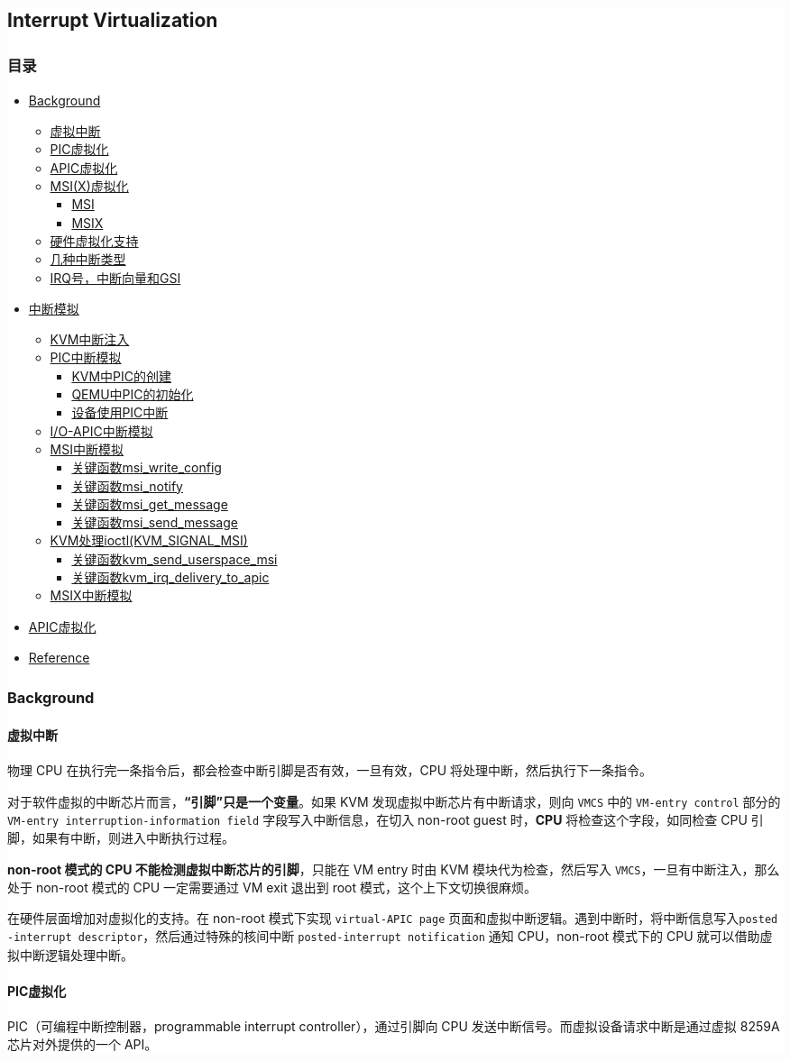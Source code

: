 ## Interrupt Virtualization

### 目录

- [Background](#Background)
  - [虚拟中断](#虚拟中断)
  - [PIC虚拟化](#PIC虚拟化)
  - [APIC虚拟化](#APIC虚拟化)
  - [MSI(X)虚拟化](#MSI(X)虚拟化)
    - [MSI](#MSI)
    - [MSIX](#MSIX)
  - [硬件虚拟化支持](#硬件虚拟化支持)
  - [几种中断类型](#几种中断类型)
  - [IRQ号，中断向量和GSI](#IRQ号，中断向量和GSI)
- [中断模拟](#中断模拟)
  - [KVM中断注入](#KVM中断注入)
  - [PIC中断模拟](#PIC中断模拟)
    - [KVM中PIC的创建](#KVM中PIC的创建)
    - [QEMU中PIC的初始化](#QEMU中PIC的初始化)
    - [设备使用PIC中断](#设备使用PIC中断)
  - [I/O-APIC中断模拟](#I/O-APIC中断模拟)
  - [MSI中断模拟](#MSI中断模拟)
    - [关键函数msi_write_config](#关键函数msi_write_config)
    - [关键函数msi_notify](#关键函数msi_notify)
    - [关键函数msi_get_message](#关键函数msi_get_message)
    - [关键函数msi_send_message](#关键函数msi_send_message)
  - [KVM处理ioctl(KVM_SIGNAL_MSI)](#KVM处理ioctl(KVM_SIGNAL_MSI))
    - [关键函数kvm_send_userspace_msi](#关键函数kvm_send_userspace_msi)
    - [关键函数kvm_irq_delivery_to_apic](#关键函数kvm_irq_delivery_to_apic)
  - [MSIX中断模拟](#MSIX中断模拟)
- [APIC虚拟化](#APIC虚拟化)

- [Reference](#Reference)

### Background

#### 虚拟中断

物理 CPU 在执行完一条指令后，都会检查中断引脚是否有效，一旦有效，CPU 将处理中断，然后执行下一条指令。

对于软件虚拟的中断芯片而言，**“引脚”只是一个变量**。如果 KVM 发现虚拟中断芯片有中断请求，则向 `VMCS` 中的 `VM-entry control` 部分的 `VM-entry interruption-information field` 字段写入中断信息，在切入 non-root guest 时，**CPU** 将检查这个字段，如同检查 CPU 引脚，如果有中断，则进入中断执行过程。

**non-root 模式的 CPU 不能检测虚拟中断芯片的引脚**，只能在 VM entry 时由 KVM 模块代为检查，然后写入 `VMCS`，一旦有中断注入，那么处于 non-root 模式的 CPU 一定需要通过 VM exit 退出到 root 模式，这个上下文切换很麻烦。

在硬件层面增加对虚拟化的支持。在 non-root 模式下实现 `virtual-APIC page` 页面和虚拟中断逻辑。遇到中断时，将中断信息写入`posted-interrupt descriptor`，然后通过特殊的核间中断 `posted-interrupt notification` 通知 CPU，non-root 模式下的 CPU 就可以借助虚拟中断逻辑处理中断。

#### PIC虚拟化

PIC（可编程中断控制器，programmable interrupt controller），通过引脚向 CPU 发送中断信号。而虚拟设备请求中断是通过虚拟 8259A 芯片对外提供的一个 API。
